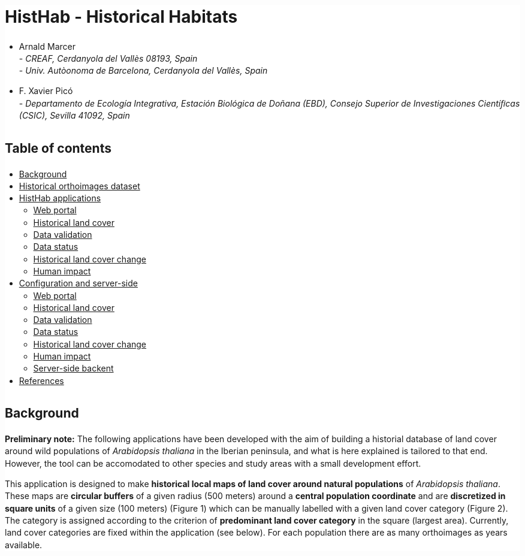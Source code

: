 # HistHab - Historical Habitats

* Arnald Marcer  
 \- *CREAF, Cerdanyola del Vallès 08193, Spain*  
 \- *Univ. Autòonoma de Barcelona, Cerdanyola del Vallès, Spain*
 
* F. Xavier Picó  
 \- *Departamento de Ecología Integrativa, Estación Biológica de Doñana (EBD), Consejo Superior de Investigaciones Cientíﬁcas (CSIC), Sevilla 41092, Spain*


## Table of contents  

 * [Background](#Background)  
 * [Historical orthoimages dataset](#historical-orthoimages-dataset)  
 * [HistHab applications](#histhab-applications)  
    + [Web portal](#web-portal)  
    + [Historical land cover](#historical-land-cover)
    + [Data validation](#data-validation)  
    + [Data status](#data-status)  
    + [Historical land cover change](#historical-land-cover-change)  
    + [Human impact](#human-impact)  
* [Configuration and server-side](#configuration-and-server-side)      
    + [Web portal](#web-portal-1)  
    + [Historical land cover](#historical-land-cover-1)    
    + [Data validation](#data-validation-1)  
    + [Data status](#data-status-1)  
    + [Historical land cover change](#historical-land-cover-change-1)  
    + [Human impact](#human-impact-1)  
    + [Server-side backent](#server-side-backend)  
* [References](#references)      


## Background  
**Preliminary note:** The following applications have been developed with the aim of building a historial database of land cover around wild populations of *Arabidopsis thaliana* in the Iberian peninsula, and what is here explained is tailored to that end. However, the tool can be accomodated to other species and study areas with a small development effort.  

This application is designed to make **historical local maps of land cover around natural populations** of *Arabidopsis thaliana*. These maps are **circular buffers** of a given radius (500 meters) around a **central population coordinate** and are **discretized in square units** of a given size (100 meters) (Figure 1) which can be manually labelled with a given land cover category (Figure 2). The category is assigned according to the criterion of **predominant land cover category** in the square (largest area). Currently, land cover categories are fixed within the application (see below). For each population there are as many orthoimages as years available.  
